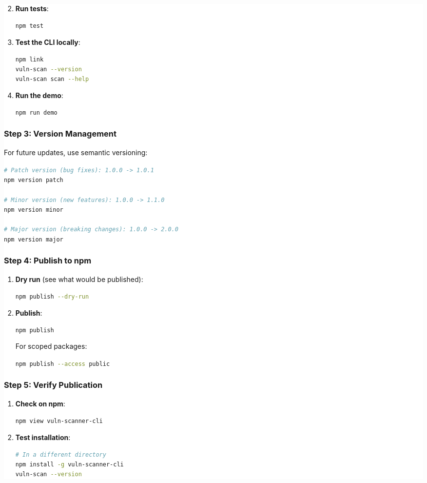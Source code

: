 2. **Run tests**:
   ```bash
   npm test
   ```

3. **Test the CLI locally**:
   ```bash
   npm link
   vuln-scan --version
   vuln-scan scan --help
   ```

4. **Run the demo**:
   ```bash
   npm run demo
   ```

### Step 3: Version Management

For future updates, use semantic versioning:
```bash
# Patch version (bug fixes): 1.0.0 -> 1.0.1
npm version patch

# Minor version (new features): 1.0.0 -> 1.1.0
npm version minor

# Major version (breaking changes): 1.0.0 -> 2.0.0
npm version major
```

### Step 4: Publish to npm

1. **Dry run** (see what would be published):
   ```bash
   npm publish --dry-run
   ```

2. **Publish**:
   ```bash
   npm publish
   ```

   For scoped packages:
   ```bash
   npm publish --access public
   ```

### Step 5: Verify Publication

1. **Check on npm**:
   ```bash
   npm view vuln-scanner-cli
   ```

2. **Test installation**:
   ```bash
   # In a different directory
   npm install -g vuln-scanner-cli
   vuln-scan --version
   ```
